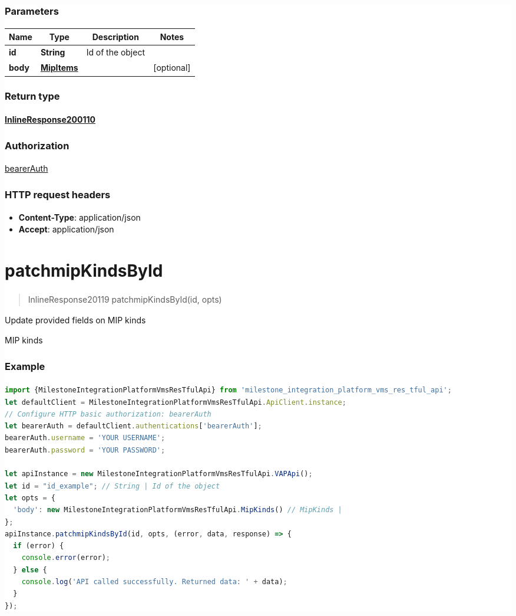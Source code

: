 ### Parameters

Name | Type | Description  | Notes
------------- | ------------- | ------------- | -------------
 **id** | **String**| Id of the object | 
 **body** | [**MipItems**](MipItems.md)|  | [optional] 

### Return type

[**InlineResponse200110**](InlineResponse200110.md)

### Authorization

[bearerAuth](../README.md#bearerAuth)

### HTTP request headers

 - **Content-Type**: application/json
 - **Accept**: application/json

<a name="patchmipKindsById"></a>
# **patchmipKindsById**
> InlineResponse20119 patchmipKindsById(id, opts)

Update provided fields on MIP kinds

MIP kinds

### Example
```javascript
import {MilestoneIntegrationPlatformVmsResTfulApi} from 'milestone_integration_platform_vms_res_tful_api';
let defaultClient = MilestoneIntegrationPlatformVmsResTfulApi.ApiClient.instance;
// Configure HTTP basic authorization: bearerAuth
let bearerAuth = defaultClient.authentications['bearerAuth'];
bearerAuth.username = 'YOUR USERNAME';
bearerAuth.password = 'YOUR PASSWORD';

let apiInstance = new MilestoneIntegrationPlatformVmsResTfulApi.VAPApi();
let id = "id_example"; // String | Id of the object
let opts = { 
  'body': new MilestoneIntegrationPlatformVmsResTfulApi.MipKinds() // MipKinds | 
};
apiInstance.patchmipKindsById(id, opts, (error, data, response) => {
  if (error) {
    console.error(error);
  } else {
    console.log('API called successfully. Returned data: ' + data);
  }
});
```
